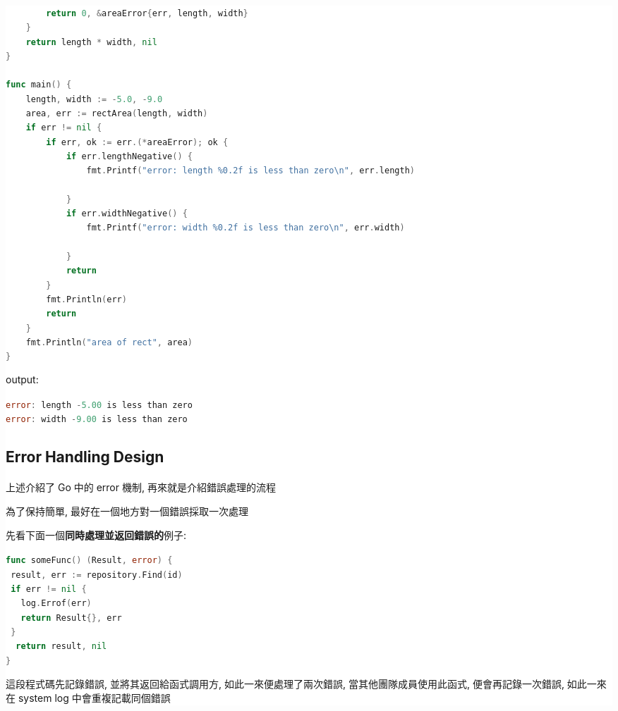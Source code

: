 ```go
        return 0, &areaError{err, length, width}
    }
    return length * width, nil
}

func main() {  
    length, width := -5.0, -9.0
    area, err := rectArea(length, width)
    if err != nil {
        if err, ok := err.(*areaError); ok {
            if err.lengthNegative() {
                fmt.Printf("error: length %0.2f is less than zero\n", err.length)

            }
            if err.widthNegative() {
                fmt.Printf("error: width %0.2f is less than zero\n", err.width)

            }
            return
        }
        fmt.Println(err)
        return
    }
    fmt.Println("area of rect", area)
}
```

output:

```go
error: length -5.00 is less than zero  
error: width -9.00 is less than zero
```

## Error Handling Design

上述介紹了 Go 中的 error 機制, 再來就是介紹錯誤處理的流程

為了保持簡單, 最好在一個地方對一個錯誤採取一次處理

先看下面一個**同時處理並返回錯誤的**例子:

```go
func someFunc() (Result, error) {
 result, err := repository.Find(id)
 if err != nil {
   log.Errof(err)
   return Result{}, err
 }
  return result, nil
}
```

這段程式碼先記錄錯誤, 並將其返回給函式調用方, 如此一來便處理了兩次錯誤, 當其他團隊成員使用此函式, 便會再記錄一次錯誤, 如此一來在 system log 中會重複記載同個錯誤
